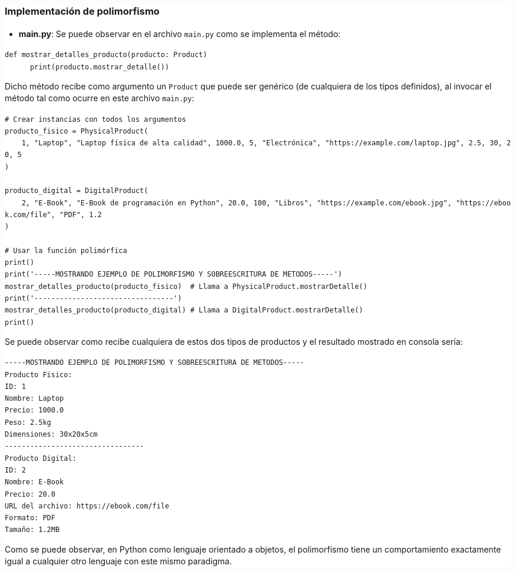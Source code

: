 ### Implementación de polimorfismo
- **main.py**:
Se puede observar en el archivo ```main.py``` como se implementa el método:
```
def mostrar_detalles_producto(producto: Product)
      print(producto.mostrar_detalle())
```
Dicho método recibe como argumento un ```Product``` que puede ser genérico (de cualquiera de los tipos definidos), al invocar el método tal como ocurre en este archivo ```main.py```:
```
# Crear instancias con todos los argumentos
producto_fisico = PhysicalProduct(
    1, "Laptop", "Laptop física de alta calidad", 1000.0, 5, "Electrónica", "https://example.com/laptop.jpg", 2.5, 30, 20, 5
)

producto_digital = DigitalProduct(
    2, "E-Book", "E-Book de programación en Python", 20.0, 100, "Libros", "https://example.com/ebook.jpg", "https://ebook.com/file", "PDF", 1.2
)

# Usar la función polimórfica
print()
print('-----MOSTRANDO EJEMPLO DE POLIMORFISMO Y SOBREESCRITURA DE METODOS-----')
mostrar_detalles_producto(producto_fisico)  # Llama a PhysicalProduct.mostrarDetalle()
print('---------------------------------')
mostrar_detalles_producto(producto_digital) # Llama a DigitalProduct.mostrarDetalle()
print()
```
Se puede observar como recibe cualquiera de estos dos tipos de productos y el resultado mostrado en consola sería:

```
-----MOSTRANDO EJEMPLO DE POLIMORFISMO Y SOBREESCRITURA DE METODOS-----
Producto Fisico: 
ID: 1 
Nombre: Laptop 
Precio: 1000.0 
Peso: 2.5kg 
Dimensiones: 30x20x5cm
---------------------------------
Producto Digital: 
ID: 2 
Nombre: E-Book 
Precio: 20.0 
URL del archivo: https://ebook.com/file 
Formato: PDF 
Tamaño: 1.2MB
```

Como se puede observar, en Python como lenguaje orientado a objetos, el polimorfismo tiene un comportamiento exactamente igual a cualquier otro lenguaje con este mismo paradigma.
